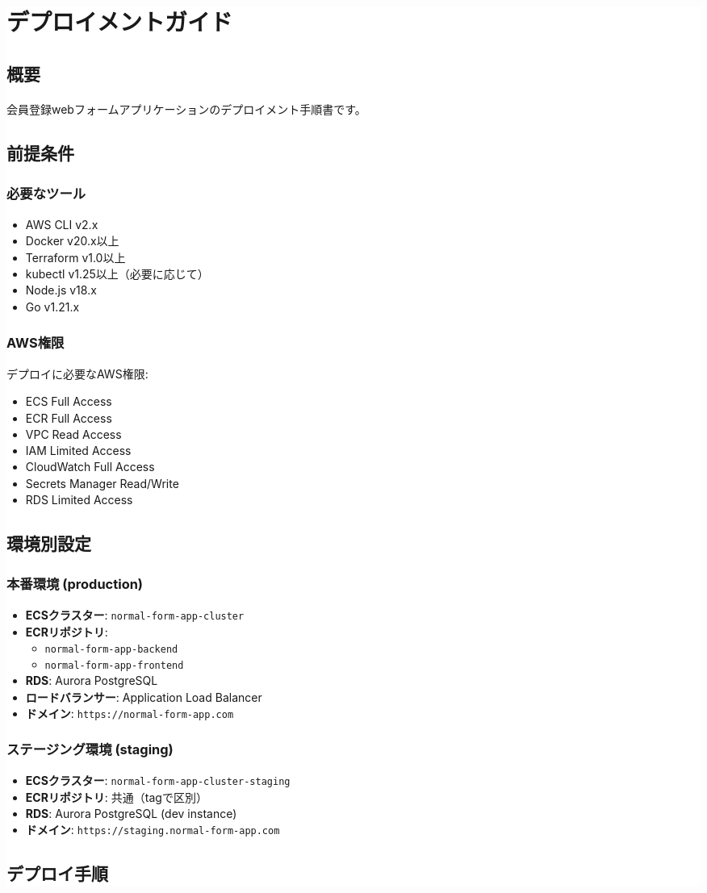 # デプロイメントガイド

## 概要

会員登録webフォームアプリケーションのデプロイメント手順書です。

## 前提条件

### 必要なツール

- AWS CLI v2.x
- Docker v20.x以上
- Terraform v1.0以上
- kubectl v1.25以上（必要に応じて）
- Node.js v18.x
- Go v1.21.x

### AWS権限

デプロイに必要なAWS権限:

- ECS Full Access
- ECR Full Access
- VPC Read Access
- IAM Limited Access
- CloudWatch Full Access
- Secrets Manager Read/Write
- RDS Limited Access

## 環境別設定

### 本番環境 (production)

- **ECSクラスター**: `normal-form-app-cluster`
- **ECRリポジトリ**: 
  - `normal-form-app-backend`
  - `normal-form-app-frontend`
- **RDS**: Aurora PostgreSQL
- **ロードバランサー**: Application Load Balancer
- **ドメイン**: `https://normal-form-app.com`

### ステージング環境 (staging)

- **ECSクラスター**: `normal-form-app-cluster-staging`
- **ECRリポジトリ**: 共通（tagで区別）
- **RDS**: Aurora PostgreSQL (dev instance)
- **ドメイン**: `https://staging.normal-form-app.com`

## デプロイ手順
